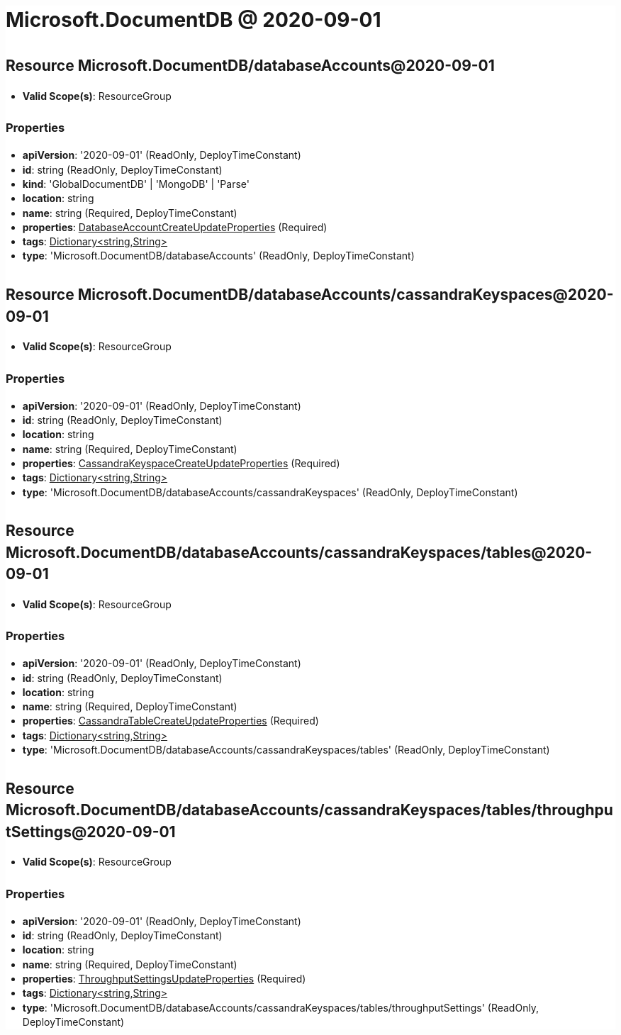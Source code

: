 # Microsoft.DocumentDB @ 2020-09-01

## Resource Microsoft.DocumentDB/databaseAccounts@2020-09-01
* **Valid Scope(s)**: ResourceGroup
### Properties
* **apiVersion**: '2020-09-01' (ReadOnly, DeployTimeConstant)
* **id**: string (ReadOnly, DeployTimeConstant)
* **kind**: 'GlobalDocumentDB' | 'MongoDB' | 'Parse'
* **location**: string
* **name**: string (Required, DeployTimeConstant)
* **properties**: [DatabaseAccountCreateUpdateProperties](#databaseaccountcreateupdateproperties) (Required)
* **tags**: [Dictionary<string,String>](#dictionarystringstring)
* **type**: 'Microsoft.DocumentDB/databaseAccounts' (ReadOnly, DeployTimeConstant)

## Resource Microsoft.DocumentDB/databaseAccounts/cassandraKeyspaces@2020-09-01
* **Valid Scope(s)**: ResourceGroup
### Properties
* **apiVersion**: '2020-09-01' (ReadOnly, DeployTimeConstant)
* **id**: string (ReadOnly, DeployTimeConstant)
* **location**: string
* **name**: string (Required, DeployTimeConstant)
* **properties**: [CassandraKeyspaceCreateUpdateProperties](#cassandrakeyspacecreateupdateproperties) (Required)
* **tags**: [Dictionary<string,String>](#dictionarystringstring)
* **type**: 'Microsoft.DocumentDB/databaseAccounts/cassandraKeyspaces' (ReadOnly, DeployTimeConstant)

## Resource Microsoft.DocumentDB/databaseAccounts/cassandraKeyspaces/tables@2020-09-01
* **Valid Scope(s)**: ResourceGroup
### Properties
* **apiVersion**: '2020-09-01' (ReadOnly, DeployTimeConstant)
* **id**: string (ReadOnly, DeployTimeConstant)
* **location**: string
* **name**: string (Required, DeployTimeConstant)
* **properties**: [CassandraTableCreateUpdateProperties](#cassandratablecreateupdateproperties) (Required)
* **tags**: [Dictionary<string,String>](#dictionarystringstring)
* **type**: 'Microsoft.DocumentDB/databaseAccounts/cassandraKeyspaces/tables' (ReadOnly, DeployTimeConstant)

## Resource Microsoft.DocumentDB/databaseAccounts/cassandraKeyspaces/tables/throughputSettings@2020-09-01
* **Valid Scope(s)**: ResourceGroup
### Properties
* **apiVersion**: '2020-09-01' (ReadOnly, DeployTimeConstant)
* **id**: string (ReadOnly, DeployTimeConstant)
* **location**: string
* **name**: string (Required, DeployTimeConstant)
* **properties**: [ThroughputSettingsUpdateProperties](#throughputsettingsupdateproperties) (Required)
* **tags**: [Dictionary<string,String>](#dictionarystringstring)
* **type**: 'Microsoft.DocumentDB/databaseAccounts/cassandraKeyspaces/tables/throughputSettings' (ReadOnly, DeployTimeConstant)
